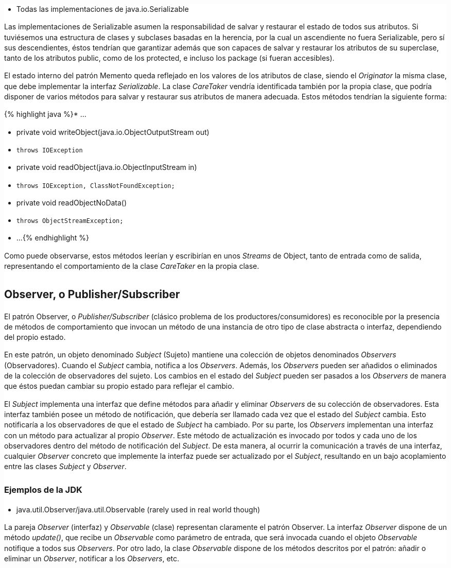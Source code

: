 * Todas las implementaciones de java.io.Serializable

Las implementaciones de Serializable asumen la responsabilidad de salvar y restaurar el estado de todos sus atributos. Si tuviésemos una estructura de clases y subclases basadas en la herencia, por la cual un ascendiente no fuera Serializable, pero sí sus descendientes, éstos tendrían que garantizar además que son capaces de salvar y restaurar los atributos de su superclase, tanto de los atributos public, como de los protected, e incluso los package (si fueran accesibles).

El estado interno del patrón Memento queda reflejado en los valores de los atributos de clase, siendo el *Originator* la misma clase, que debe implementar la interfaz *Serializable*. La clase *CareTaker* vendría identificada también por la propia clase, que podría disponer de varios métodos para salvar y restaurar sus atributos de manera adecuada. Estos métodos tendrían la siguiente forma:

{% highlight java %}* ...
* private void writeObject(java.io.ObjectOutputStream out)
*     throws IOException
* private void readObject(java.io.ObjectInputStream in)
*     throws IOException, ClassNotFoundException;
* private void readObjectNoData()
*     throws ObjectStreamException;
* ...{% endhighlight %}


Como puede observarse, estos métodos leerían y escribirían en unos *Streams* de Object, tanto de entrada como de salida, representando el comportamiento de la clase *CareTaker* en la propia clase.

## Observer, o Publisher/Subscriber

El patrón Observer, o *Publisher/Subscriber* (clásico problema de los productores/consumidores) es reconocible por la presencia de métodos de comportamiento que invocan un método de una instancia de otro tipo de clase abstracta o interfaz, dependiendo del propio estado.

En este patrón, un objeto denominado *Subject* (Sujeto) mantiene una colección de objetos denominados *Observers* (Observadores). Cuando el *Subject* cambia, notifica a los *Observers*. Además, los *Observers* pueden ser añadidos o eliminados de la colección de observadores del sujeto. Los cambios en el estado del *Subject* pueden ser pasados a los *Observers* de manera que éstos puedan cambiar su propio estado para reflejar el cambio.

El *Subject* implementa una interfaz que define métodos para añadir y eliminar *Observers* de su colección de observadores. Esta interfaz también posee un método de notificación, que debería ser llamado cada vez que el estado del *Subject* cambia. Esto notificaría a los observadores de que el estado de *Subject* ha cambiado. Por su parte, los *Observers* implementan una interfaz con un método para actualizar al propio *Observer*. Este método de actualización es invocado por todos y cada uno de los observadores dentro del método de notificación del *Subject*. De esta manera, al ocurrir la comunicación a través de una interfaz, cualquier *Observer* concreto que implemente la interfaz puede ser actualizado por el *Subject*, resultando en un bajo acoplamiento entre las clases *Subject* y *Observer*.

### Ejemplos de la JDK

* java.util.Observer/java.util.Observable (rarely used in real world though)

La pareja *Observer* (interfaz) y *Observable* (clase) representan claramente el patrón Observer. La interfaz *Observer* dispone de un método *update()*, que recibe un *Observable* como parámetro de entrada, que será invocada cuando el objeto *Observable* notifique a todos sus *Observers*. Por otro lado, la clase *Observable* dispone de los métodos descritos por el patrón: añadir o eliminar un *Observer*, notificar a los *Observers*, etc.
